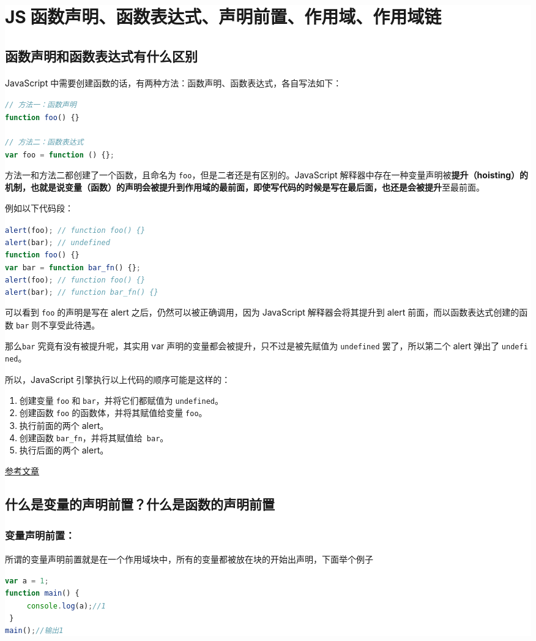 # JS 函数声明、函数表达式、声明前置、作用域、作用域链

## 函数声明和函数表达式有什么区别

JavaScript 中需要创建函数的话，有两种方法：函数声明、函数表达式，各自写法如下：

```javascript
// 方法一：函数声明
function foo() {}

// 方法二：函数表达式
var foo = function () {};
```

方法一和方法二都创建了一个函数，且命名为 `foo`，但是二者还是有区别的。JavaScript 解释器中存在一种变量声明被**提升（hoisting）**的机制，也就是说变量（函数）的声明会被提升到作用域的最前面，即使写代码的时候是写在最后面，也还是会被**提升**至最前面。

例如以下代码段：

```javascript
alert(foo); // function foo() {}
alert(bar); // undefined
function foo() {}
var bar = function bar_fn() {};
alert(foo); // function foo() {}
alert(bar); // function bar_fn() {}
```

可以看到 `foo` 的声明是写在 alert 之后，仍然可以被正确调用，因为 JavaScript 解释器会将其提升到 alert 前面，而以函数表达式创建的函数 `bar` 则不享受此待遇。

那么`bar` 究竟有没有被提升呢，其实用 var 声明的变量都会被提升，只不过是被先赋值为 `undefined` 罢了，所以第二个 alert 弹出了 `undefined`。

所以，JavaScript 引擎执行以上代码的顺序可能是这样的：

1. 创建变量 `foo` 和 `bar`，并将它们都赋值为 `undefined`。
2. 创建函数 `foo` 的函数体，并将其赋值给变量 `foo`。
3. 执行前面的两个 alert。
4. 创建函数 `bar_fn`，并将其赋值给` bar`。
5. 执行后面的两个 alert。

[参考文章](https://libuchao.com/2012/06/25/function-declaration-vs-function-expression)

## 什么是变量的声明前置？什么是函数的声明前置

### 变量声明前置：

所谓的变量声明前置就是在一个作用域块中，所有的变量都被放在块的开始出声明，下面举个例子

```javascript
var a = 1;
function main() {
     console.log(a);//1
 }
main();//输出1
```
